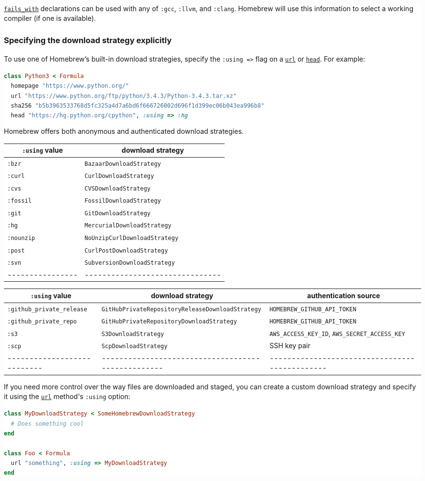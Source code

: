 [`fails_with`](https://www.rubydoc.info/github/Homebrew/brew/master/Formula#fails_with-class_method) declarations can be used with any of `:gcc`, `:llvm`, and `:clang`. Homebrew will use this information to select a working compiler (if one is available).

### Specifying the download strategy explicitly

To use one of Homebrew’s built-in download strategies, specify the `:using =>` flag on a [`url`](https://www.rubydoc.info/github/Homebrew/brew/master/Formula#url-class_method) or [`head`](https://www.rubydoc.info/github/Homebrew/brew/master/Formula#head-class_method). For example:

```ruby
class Python3 < Formula
  homepage "https://www.python.org/"
  url "https://www.python.org/ftp/python/3.4.3/Python-3.4.3.tar.xz"
  sha256 "b5b3963533768d5fc325a4d7a6bd6f666726002d696f1d399ec06b043ea996b8"
  head "https://hg.python.org/cpython", :using => :hg
```

Homebrew offers both anonymous and authenticated download strategies.

| `:using` value | download strategy             |
|----------------|-------------------------------|
| `:bzr`         | `BazaarDownloadStrategy`      |
| `:curl`        | `CurlDownloadStrategy`        |
| `:cvs`         | `CVSDownloadStrategy`         |
| `:fossil`      | `FossilDownloadStrategy`      |
| `:git`         | `GitDownloadStrategy`         |
| `:hg`          | `MercurialDownloadStrategy`   |
| `:nounzip`     | `NoUnzipCurlDownloadStrategy` |
| `:post`        | `CurlPostDownloadStrategy`    |
| `:svn`         | `SubversionDownloadStrategy`  |
|----------------|-------------------------------|

| `:using` value            | download strategy                                | authentication source                        |
|---------------------------|--------------------------------------------------|----------------------------------------------|
| `:github_private_release` | `GitHubPrivateRepositoryReleaseDownloadStrategy` | `HOMEBREW_GITHUB_API_TOKEN`                  |
| `:github_private_repo`    | `GitHubPrivateRepositoryDownloadStrategy`        | `HOMEBREW_GITHUB_API_TOKEN`                  |
| `:s3`                     | `S3DownloadStrategy`                             | `AWS_ACCESS_KEY_ID`, `AWS_SECRET_ACCESS_KEY` |
| `:scp`                    | `ScpDownloadStrategy`                            | SSH key pair                                 |
|---------------------------|--------------------------------------------------|----------------------------------------------|

If you need more control over the way files are downloaded and staged, you can create a custom download strategy and specify it using the [`url`](https://www.rubydoc.info/github/Homebrew/brew/master/Formula#url-class_method) method's `:using` option:

```ruby
class MyDownloadStrategy < SomeHomebrewDownloadStrategy
  # Does something cool
end

class Foo < Formula
  url "something", :using => MyDownloadStrategy
end
```
